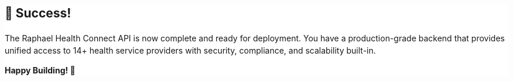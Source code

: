 
## 🎉 Success!

The Raphael Health Connect API is now complete and ready for deployment. You have a production-grade backend that provides unified access to 14+ health service providers with security, compliance, and scalability built-in.

**Happy Building! 🚀**
